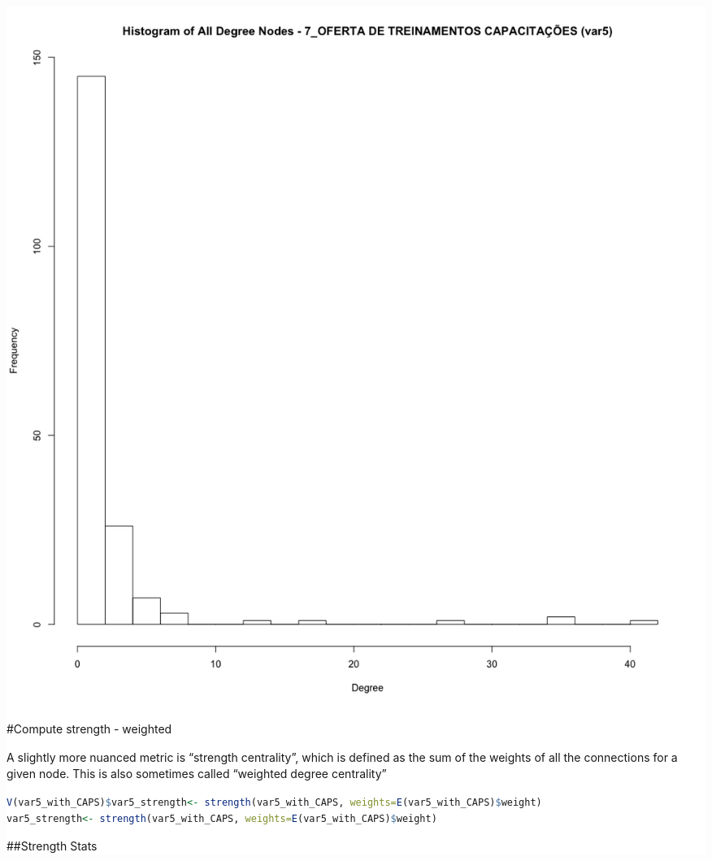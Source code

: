 ![](7_OFERTA_DE_TREINAMENTOS_CAPACITAÇÕES_Analise_com_CAPS_files/figure-html/unnamed-chunk-22-1.png)

#Compute strength - weighted

A slightly more nuanced metric is “strength centrality”, which is defined as the sum of the weights of all the connections for a given node. This is also sometimes called “weighted degree centrality”

```r
V(var5_with_CAPS)$var5_strength<- strength(var5_with_CAPS, weights=E(var5_with_CAPS)$weight)
var5_strength<- strength(var5_with_CAPS, weights=E(var5_with_CAPS)$weight)
```
##Strength Stats
